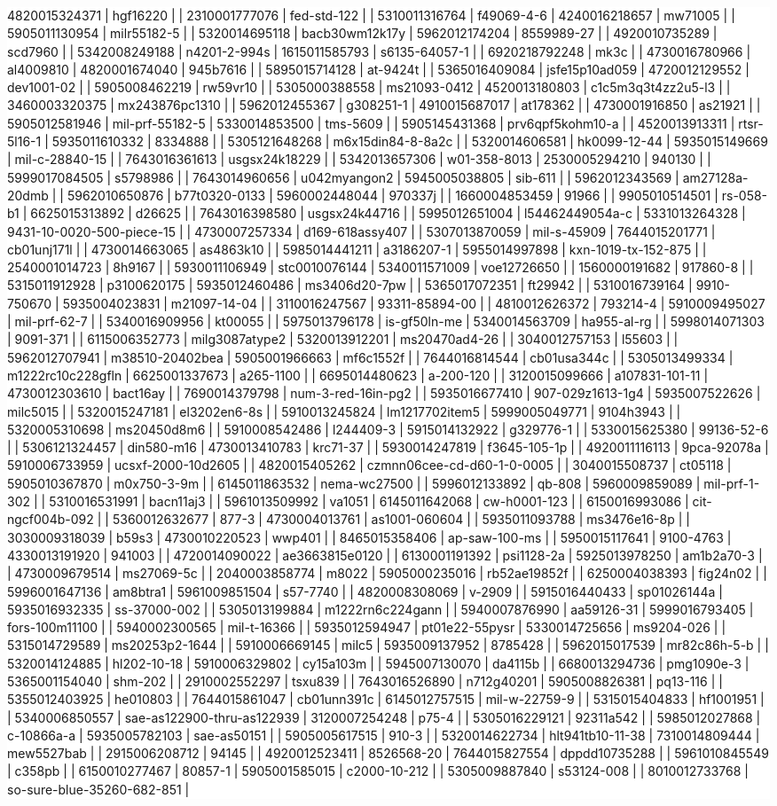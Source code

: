 4820015324371 | hgf16220 |  | 2310001777076 | fed-std-122 |  | 5310011316764 | f49069-4-6 | 
4240016218657 | mw71005 |  | 5905011130954 | milr55182-5 |  | 5320014695118 | bacb30wm12k17y | 
5962012174204 | 8559989-27 |  | 4920010735289 | scd7960 |  | 5342008249188 | n4201-2-994s | 
1615011585793 | s6135-64057-1 |  | 6920218792248 | mk3c |  | 4730016780966 | al4009810 | 
4820001674040 | 945b7616 |  | 5895015714128 | at-9424t |  | 5365016409084 | jsfe15p10ad059 | 
4720012129552 | dev1001-02 |  | 5905008462219 | rw59vr10 |  | 5305000388558 | ms21093-0412 | 
4520013180803 | c1c5m3q3t4zz2u5-l3 |  | 3460003320375 | mx243876pc1310 |  | 5962012455367 | g308251-1 | 
4910015687017 | at178362 |  | 4730001916850 | as21921 |  | 5905012581946 | mil-prf-55182-5 | 
5330014853500 | tms-5609 |  | 5905145431368 | prv6qpf5kohm10-a |  | 4520013913311 | rtsr-5l16-1 | 
5935011610332 | 8334888 |  | 5305121648268 | m6x15din84-8-8a2c |  | 5320014606581 | hk0099-12-44 | 
5935015149669 | mil-c-28840-15 |  | 7643016361613 | usgsx24k18229 |  | 5342013657306 | w01-358-8013 | 
2530005294210 | 940130 |  | 5999017084505 | s5798986 |  | 7643014960656 | u042myangon2 | 
5945005038805 | sib-611 |  | 5962012343569 | am27128a-20dmb |  | 5962010650876 | b77t0320-0133 | 
5960002448044 | 970337j |  | 1660004853459 | 91966 |  | 9905010514501 | rs-058-b1 | 
6625015313892 | d26625 |  | 7643016398580 | usgsx24k44716 |  | 5995012651004 | l54462449054a-c | 
5331013264328 | 9431-10-0020-500-piece-15 |  | 4730007257334 | d169-618assy407 |  | 5307013870059 | mil-s-45909 | 
7644015201771 | cb01unj171l |  | 4730014663065 | as4863k10 |  | 5985014441211 | a3186207-1 | 
5955014997898 | kxn-1019-tx-152-875 |  | 2540001014723 | 8h9167 |  | 5930011106949 | stc0010076144 | 
5340011571009 | voe12726650 |  | 1560000191682 | 917860-8 |  | 5315011912928 | p3100620175 | 
5935012460486 | ms3406d20-7pw |  | 5365017072351 | ft29942 |  | 5310016739164 | 9910-750670 | 
5935004023831 | m21097-14-04 |  | 3110016247567 | 93311-85894-00 |  | 4810012626372 | 793214-4 | 
5910009495027 | mil-prf-62-7 |  | 5340016909956 | kt00055 |  | 5975013796178 | is-gf50ln-me | 
5340014563709 | ha955-al-rg |  | 5998014071303 | 9091-371 |  | 6115006352773 | milg3087atype2 | 
5320013912201 | ms20470ad4-26 |  | 3040012757153 | l55603 |  | 5962012707941 | m38510-20402bea | 
5905001966663 | mf6c1552f |  | 7644016814544 | cb01usa344c |  | 5305013499334 | m1222rc10c228gfln | 
6625001337673 | a265-1100 |  | 6695014480623 | a-200-120 |  | 3120015099666 | a107831-101-11 | 
4730012303610 | bact16ay |  | 7690014379798 | num-3-red-16in-pg2 |  | 5935016677410 | 907-029z1613-1g4 | 
5935007522626 | milc5015 |  | 5320015247181 | el3202en6-8s |  | 5910013245824 | lm1217702item5 | 
5999005049771 | 9104h3943 |  | 5320005310698 | ms20450d8m6 |  | 5910008542486 | l244409-3 | 
5915014132922 | g329776-1 |  | 5330015625380 | 99136-52-6 |  | 5306121324457 | din580-m16 | 
4730013410783 | krc71-37 |  | 5930014247819 | f3645-105-1p |  | 4920011116113 | 9pca-92078a | 
5910006733959 | ucsxf-2000-10d2605 |  | 4820015405262 | czmnn06cee-cd-d60-1-0-0005 |  | 3040015508737 | ct05118 | 
5905010367870 | m0x750-3-9m |  | 6145011863532 | nema-wc27500 |  | 5996012133892 | qb-808 | 
5960009859089 | mil-prf-1-302 |  | 5310016531991 | bacn11aj3 |  | 5961013509992 | va1051 | 
6145011642068 | cw-h0001-123 |  | 6150016993086 | cit-ngcf004b-092 |  | 5360012632677 | 877-3 | 
4730004013761 | as1001-060604 |  | 5935011093788 | ms3476e16-8p |  | 3030009318039 | b59s3 | 
4730010220523 | wwp401 |  | 8465015358406 | ap-saw-100-ms |  | 5950015117641 | 9100-4763 | 
4330013191920 | 941003 |  | 4720014090022 | ae3663815e0120 |  | 6130001191392 | psi1128-2a | 
5925013978250 | am1b2a70-3 |  | 4730009679514 | ms27069-5c |  | 2040003858774 | m8022 | 
5905000235016 | rb52ae19852f |  | 6250004038393 | fig24n02 |  | 5996001647136 | am8btra1 | 
5961009851504 | s57-7740 |  | 4820008308069 | v-2909 |  | 5915016440433 | sp01026144a | 
5935016932335 | ss-37000-002 |  | 5305013199884 | m1222rn6c224gann |  | 5940007876990 | aa59126-31 | 
5999016793405 | fors-100m11100 |  | 5940002300565 | mil-t-16366 |  | 5935012594947 | pt01e22-55pysr | 
5330014725656 | ms9204-026 |  | 5315014729589 | ms20253p2-1644 |  | 5910006669145 | milc5 | 
5935009137952 | 8785428 |  | 5962015017539 | mr82c86h-5-b |  | 5320014124885 | hl202-10-18 | 
5910006329802 | cy15a103m |  | 5945007130070 | da4115b |  | 6680013294736 | pmg1090e-3 | 
5365001154040 | shm-202 |  | 2910002552297 | tsxu839 |  | 7643016526890 | n712g40201 | 
5905008826381 | pq13-116 |  | 5355012403925 | he010803 |  | 7644015861047 | cb01unn391c | 
6145012757515 | mil-w-22759-9 |  | 5315015404833 | hf1001951 |  | 5340006850557 | sae-as122900-thru-as122939 | 
3120007254248 | p75-4 |  | 5305016229121 | 92311a542 |  | 5985012027868 | c-10866a-a | 
5935005782103 | sae-as50151 |  | 5905005617515 | 910-3 |  | 5320014622734 | hlt941tb10-11-38 | 
7310014809444 | mew5527bab |  | 2915006208712 | 94145 |  | 4920012523411 | 8526568-20 | 
7644015827554 | dppdd10735288 |  | 5961010845549 | c358pb |  | 6150010277467 | 80857-1 | 
5905001585015 | c2000-10-212 |  | 5305009887840 | s53124-008 |  | 8010012733768 | so-sure-blue-35260-682-851 | 